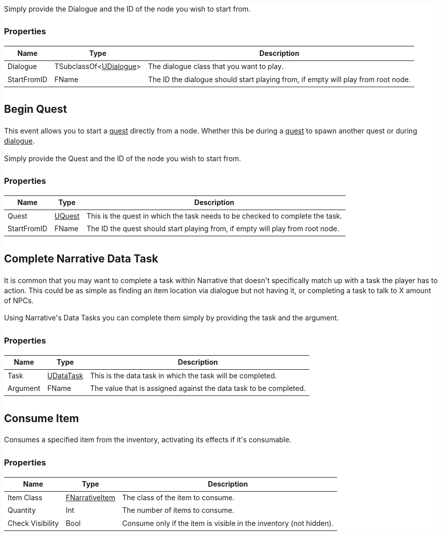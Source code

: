 Simply provide the Dialogue and the ID of the node you wish to start from.

### Properties

| Name        | Type                                   | Description                                                                       |
|-------------|----------------------------------------|-----------------------------------------------------------------------------------|
| Dialogue    | TSubclassOf\<[UDialogue](./index.md)\> | The dialogue class that you want to play.                                         |
| StartFromID | FName                                  | The ID the dialogue should start playing from, if empty will play from root node. |


## Begin Quest

This event allows you to start a [quest](../quests) directly from a node. Whether this be during a [quest](../quests) to spawn another quest or during [dialogue](../dialogue).

Simply provide the Quest and the ID of the node you wish to start from.

### Properties

| Name        | Type                | Description                                                                    |
|-------------|---------------------|--------------------------------------------------------------------------------|
| Quest       | [UQuest](../quests) | This is the quest in which the task needs to be checked to complete the task.  |
| StartFromID | FName               | The ID the quest should start playing from, if empty will play from root node. |


## Complete Narrative Data Task

It is common that you may want to complete a task within Narrative that doesn't specifically match up with a task the player has to action. This could be as simple as finding an item location via dialogue but not having it, or completing a task to talk to X amount of NPCs.

Using Narrative's Data Tasks you can complete them simply by providing the task and the argument.

### Properties

| Name     | Type                    | Description                                                       |
|----------|-------------------------|-------------------------------------------------------------------|
| Task     | [UDataTask](./index.md) | This is the data task in which the task will be completed.        |
| Argument | FName                   | The value that is assigned against the data task to be completed. |


## Consume Item

Consumes a specified item from the inventory, activating its effects if it's consumable.

### Properties

| Name             | Type                           | Description                                                        |
|------------------|--------------------------------|--------------------------------------------------------------------|
| Item Class       | [FNarrativeItem](../inventory) | The class of the item to consume.                                  |
| Quantity         | Int                            | The number of items to consume.                                    |
| Check Visibility | Bool                           | Consume only if the item is visible in the inventory (not hidden). |

